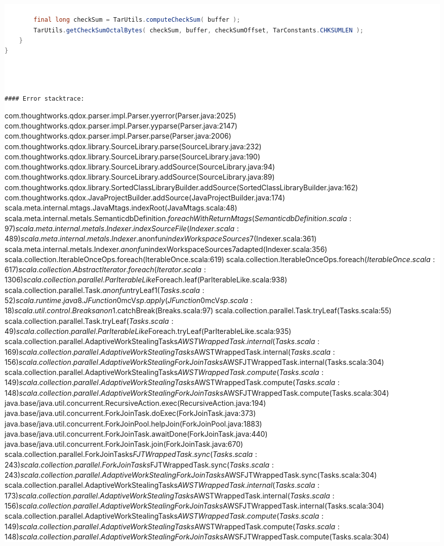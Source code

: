 ```java

        final long checkSum = TarUtils.computeCheckSum( buffer );
        TarUtils.getCheckSumOctalBytes( checkSum, buffer, checkSumOffset, TarConstants.CHKSUMLEN );
    }
}
```

```



#### Error stacktrace:

```
com.thoughtworks.qdox.parser.impl.Parser.yyerror(Parser.java:2025)
	com.thoughtworks.qdox.parser.impl.Parser.yyparse(Parser.java:2147)
	com.thoughtworks.qdox.parser.impl.Parser.parse(Parser.java:2006)
	com.thoughtworks.qdox.library.SourceLibrary.parse(SourceLibrary.java:232)
	com.thoughtworks.qdox.library.SourceLibrary.parse(SourceLibrary.java:190)
	com.thoughtworks.qdox.library.SourceLibrary.addSource(SourceLibrary.java:94)
	com.thoughtworks.qdox.library.SourceLibrary.addSource(SourceLibrary.java:89)
	com.thoughtworks.qdox.library.SortedClassLibraryBuilder.addSource(SortedClassLibraryBuilder.java:162)
	com.thoughtworks.qdox.JavaProjectBuilder.addSource(JavaProjectBuilder.java:174)
	scala.meta.internal.mtags.JavaMtags.indexRoot(JavaMtags.scala:48)
	scala.meta.internal.metals.SemanticdbDefinition$.foreachWithReturnMtags(SemanticdbDefinition.scala:97)
	scala.meta.internal.metals.Indexer.indexSourceFile(Indexer.scala:489)
	scala.meta.internal.metals.Indexer.$anonfun$indexWorkspaceSources$7(Indexer.scala:361)
	scala.meta.internal.metals.Indexer.$anonfun$indexWorkspaceSources$7$adapted(Indexer.scala:356)
	scala.collection.IterableOnceOps.foreach(IterableOnce.scala:619)
	scala.collection.IterableOnceOps.foreach$(IterableOnce.scala:617)
	scala.collection.AbstractIterator.foreach(Iterator.scala:1306)
	scala.collection.parallel.ParIterableLike$Foreach.leaf(ParIterableLike.scala:938)
	scala.collection.parallel.Task.$anonfun$tryLeaf$1(Tasks.scala:52)
	scala.runtime.java8.JFunction0$mcV$sp.apply(JFunction0$mcV$sp.scala:18)
	scala.util.control.Breaks$$anon$1.catchBreak(Breaks.scala:97)
	scala.collection.parallel.Task.tryLeaf(Tasks.scala:55)
	scala.collection.parallel.Task.tryLeaf$(Tasks.scala:49)
	scala.collection.parallel.ParIterableLike$Foreach.tryLeaf(ParIterableLike.scala:935)
	scala.collection.parallel.AdaptiveWorkStealingTasks$AWSTWrappedTask.internal(Tasks.scala:169)
	scala.collection.parallel.AdaptiveWorkStealingTasks$AWSTWrappedTask.internal$(Tasks.scala:156)
	scala.collection.parallel.AdaptiveWorkStealingForkJoinTasks$AWSFJTWrappedTask.internal(Tasks.scala:304)
	scala.collection.parallel.AdaptiveWorkStealingTasks$AWSTWrappedTask.compute(Tasks.scala:149)
	scala.collection.parallel.AdaptiveWorkStealingTasks$AWSTWrappedTask.compute$(Tasks.scala:148)
	scala.collection.parallel.AdaptiveWorkStealingForkJoinTasks$AWSFJTWrappedTask.compute(Tasks.scala:304)
	java.base/java.util.concurrent.RecursiveAction.exec(RecursiveAction.java:194)
	java.base/java.util.concurrent.ForkJoinTask.doExec(ForkJoinTask.java:373)
	java.base/java.util.concurrent.ForkJoinPool.helpJoin(ForkJoinPool.java:1883)
	java.base/java.util.concurrent.ForkJoinTask.awaitDone(ForkJoinTask.java:440)
	java.base/java.util.concurrent.ForkJoinTask.join(ForkJoinTask.java:670)
	scala.collection.parallel.ForkJoinTasks$FJTWrappedTask.sync(Tasks.scala:243)
	scala.collection.parallel.ForkJoinTasks$FJTWrappedTask.sync$(Tasks.scala:243)
	scala.collection.parallel.AdaptiveWorkStealingForkJoinTasks$AWSFJTWrappedTask.sync(Tasks.scala:304)
	scala.collection.parallel.AdaptiveWorkStealingTasks$AWSTWrappedTask.internal(Tasks.scala:173)
	scala.collection.parallel.AdaptiveWorkStealingTasks$AWSTWrappedTask.internal$(Tasks.scala:156)
	scala.collection.parallel.AdaptiveWorkStealingForkJoinTasks$AWSFJTWrappedTask.internal(Tasks.scala:304)
	scala.collection.parallel.AdaptiveWorkStealingTasks$AWSTWrappedTask.compute(Tasks.scala:149)
	scala.collection.parallel.AdaptiveWorkStealingTasks$AWSTWrappedTask.compute$(Tasks.scala:148)
	scala.collection.parallel.AdaptiveWorkStealingForkJoinTasks$AWSFJTWrappedTask.compute(Tasks.scala:304)